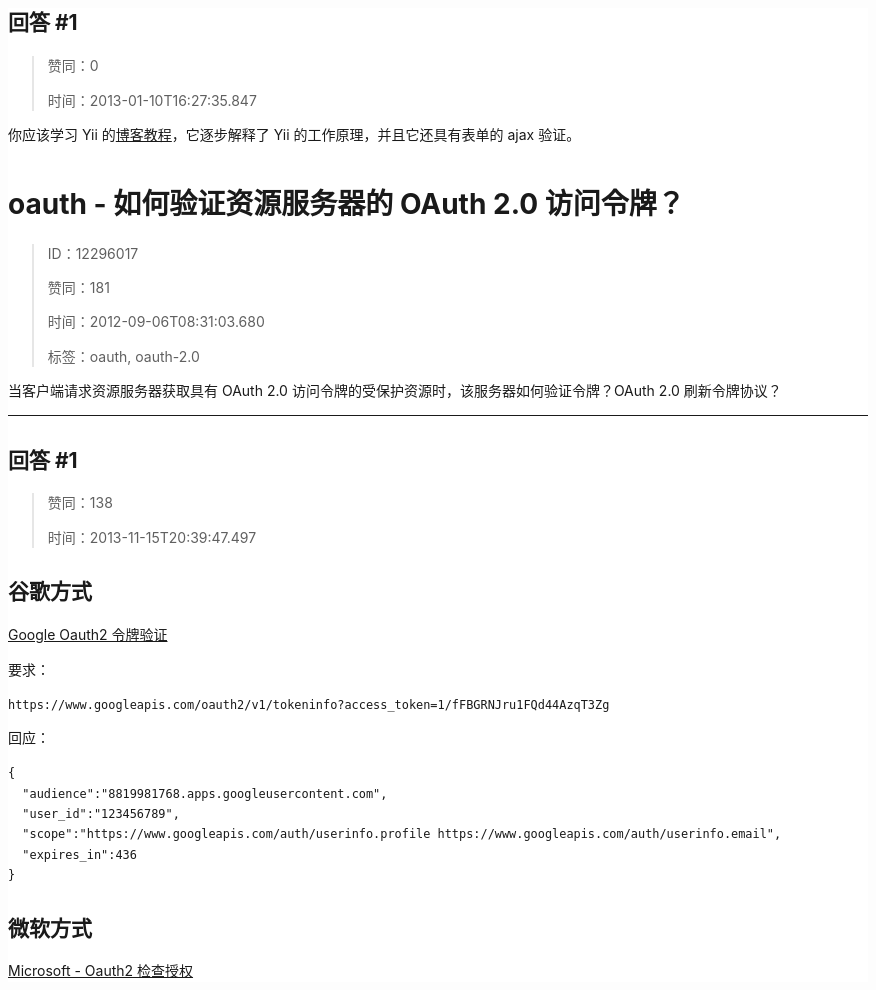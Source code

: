 ## 回答 #1

> 赞同：0
> 
> 时间：2013-01-10T16:27:35.847

你应该学习 Yii 的[博客教程](http://www.yiiframework.com/doc/blog/)，它逐步解释了 Yii 的工作原理，并且它还具有表单的 ajax 验证。

# oauth - 如何验证资源服务器的 OAuth 2.0 访问令牌？

> ID：12296017
> 
> 赞同：181
> 
> 时间：2012-09-06T08:31:03.680
> 
> 标签：oauth, oauth-2.0

当客户端请求资源服务器获取具有 OAuth 2.0 访问令牌的受保护资源时，该服务器如何验证令牌？OAuth 2.0 刷新令牌协议？

* * *

## 回答 #1

> 赞同：138
> 
> 时间：2013-11-15T20:39:47.497

## 谷歌方式

[Google Oauth2 令牌验证](https://developers.google.com/accounts/docs/OAuth2UserAgent#validatetoken)

要求：

```
https://www.googleapis.com/oauth2/v1/tokeninfo?access_token=1/fFBGRNJru1FQd44AzqT3Zg 
```

回应：

```
{
  "audience":"8819981768.apps.googleusercontent.com",
  "user_id":"123456789",
  "scope":"https://www.googleapis.com/auth/userinfo.profile https://www.googleapis.com/auth/userinfo.email",
  "expires_in":436
} 
```

## 微软方式

[Microsoft - Oauth2 检查授权](https://jwt.ms)
